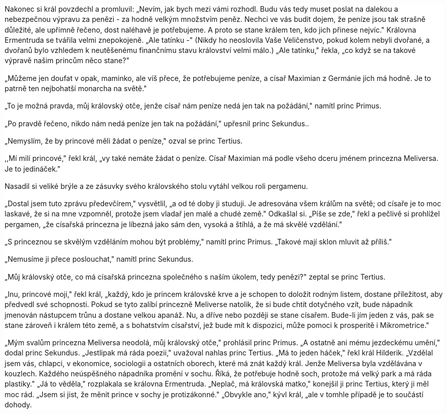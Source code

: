 Nakonec si král povzdechl a promluvil: „Nevím, jak bych mezi vámi
rozhodl. Budu vás tedy muset poslat na dalekou a nebezpečnou výpravu za
penězi - za hodně velkým množstvím peněz. Nechci ve vás budit dojem, že
peníze jsou tak strašně důležité, ale upřímně řečeno, dost naléhavě je
potřebujeme. A proto se stane králem ten, kdo jich přinese nejvíc."
 Královna Ermentruda se tvářila velmi znepokojeně. „Ale tatínku -" (Nikdy
ho neoslovila Vaše Veličenstvo, pokud kolem nebyli dvořané, a dvořanů bylo
vzhledem k neutěšenému finančnímu stavu království velmi málo.) „Ale
tatínku," řekla, „co když se na takové výpravě našim princům něco stane?"
 
„Můžeme jen doufat v opak, maminko, ale víš přece, že potřebujeme
peníze, a císař Maximian z Germánie jich má hodně. Je to patrně ten
nejbohatší monarcha na světě."

„To je možná pravda, můj královský otče, jenže císař nám peníze nedá jen
tak na požádání," namítl princ Primus.

„Po pravdě řečeno, nikdo nám nedá peníze jen tak na požádání," upřesnil
princ Sekundus..

„Nemyslím, že by princové měli žádat o peníze," ozval se princ Tertius.

,,Mí milí princové," řekl král, „vy také nemáte žádat o peníze. Císař
Maximian má podle všeho dceru jménem princezna Meliversa. Je to
jedináček."

Nasadil si veliké brýle a ze zásuvky svého královského stolu vytáhl velkou
roli pergamenu.
 
„Dostal jsem tuto zprávu předevčírem," vysvětlil, „a od té doby ji studuji. Je
adresována všem králům na světě; od císaře je to moc laskavé, že si na
mne vzpomněl, protože jsem vladař jen malé a chudé země."
 Odkašlal si. „Píše se zde," řekl a pečlivě si prohlížel pergamen, „že
císařská princezna je líbezná jako sám den, vysoká a štíhlá, a že má skvělé
vzdělání."

„S princeznou se skvělým vzděláním mohou být problémy," namítl princ
Primus. „Takové mají sklon mluvit až příliš."

„Nemusíme ji přece poslouchat," namítl princ Sekundus.

„Můj královský otče, co má císařská princezna společného s naším
úkolem, tedy penězi?" zeptal se princ Tertius.

„Inu, princové moji," řekl král, „každý, kdo je princem královské krve a je
schopen to doložit rodným listem, dostane příležitost, aby předvedl své
schopnosti. Pokud se tyto zalíbí princezně Meliverse natolik, že si bude chtít
dotyčného vzít, bude nápadník jmenován nástupcem trůnu a dostane velkou
apanáž. Nu, a dříve nebo později se stane císařem. Bude-li jím jeden z vás,
pak se stane zároveň i králem této země, a s bohatstvím císařství, jež bude
mít k dispozici, může pomoci k prosperitě i Mikrometrice."

„Mým svalům princezna Meliversa neodolá, můj královský otče," prohlásil
princ Primus.
„A ostatně ani mému jezdeckému umění," dodal princ Sekundus.
 „Jestlipak má ráda poezii," uvažoval nahlas princ Tertius.
 „Má to jeden háček," řekl král Hilderik. „Vzdělal jsem vás, chlapci, v
ekonomice, sociologii a ostatních oborech, které má znát každý král. Jenže
Meliversa byla vzdělávána v kouzlech. Každého neúspěšného nápadníka
promění v sochu. Říká, že potřebuje hodně soch, protože má velký park a
má ráda plastiky."
 „Já to věděla," rozplakala se královna Ermentruda.
 „Neplač, má královská matko," konejšil ji princ Tertius, který ji měl moc
rád. „Jsem si jist, že měnit prince v sochy je protizákonné."
 „Obvykle ano," kývl král, „ale v tomhle případě je to součástí dohody.
